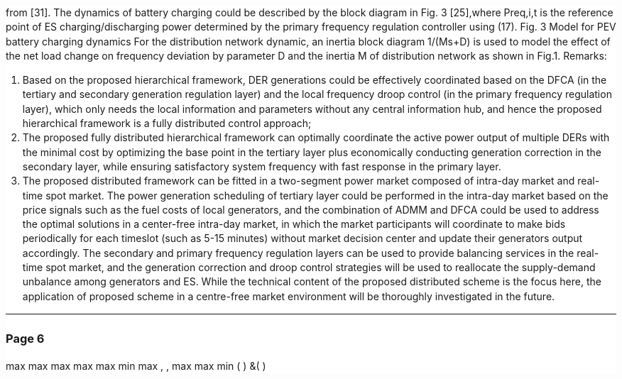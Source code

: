 from [31]. The dynamics of battery charging could be 
described by the block diagram in Fig. 3 [25],where Preq,i,t is 
the reference point of ES charging/discharging power 
determined by the primary frequency regulation controller 
using (17). 
Fig. 3 Model for PEV battery charging dynamics 
For the distribution network dynamic, an inertia block 
diagram 1/(Ms+D) is used to model the effect of the net load 
change on frequency deviation by parameter D and the inertia 
M of distribution network as shown in Fig.1. 
Remarks: 
1) Based on the proposed hierarchical framework, DER 
generations could be effectively coordinated based on the 
DFCA (in the tertiary and secondary generation regulation 
layer) and the local frequency droop control (in the primary 
frequency regulation layer), which only needs the local 
information and parameters without any central information 
hub, and hence the proposed hierarchical framework is a fully 
distributed control approach; 
2) The proposed fully distributed hierarchical framework 
can optimally coordinate the active power output of multiple 
DERs with the minimal cost by optimizing the base point in 
the tertiary layer plus economically conducting generation 
correction in the secondary layer, while ensuring satisfactory 
system frequency with fast response in the primary layer. 
3) The proposed distributed framework can be fitted in a
two-segment power market composed of intra-day market and 
real-time spot market. The power generation scheduling of 
tertiary layer could be performed in the intra-day market 
based on the price signals such as the fuel costs of local 
generators, and the combination of ADMM and DFCA could 
be used to address the optimal solutions in a center-free 
intra-day market, in which the market participants will 
coordinate to make bids periodically for each timeslot (such 
as 5-15 minutes) without market decision center and update 
their generators output accordingly. The secondary and 
primary frequency regulation layers can be used to provide 
balancing services in the real-time spot market, and the 
generation correction and droop control strategies will be used 
to reallocate the supply-demand unbalance among generators 
and ES. While the technical content of the proposed 
distributed scheme is the focus here, the application of 
proposed scheme in a centre-free market environment will be 
thoroughly investigated in the future.

---


### Page 6

max
max
max
max
max
min
max
, ,
max
max
min
(
) &(
)